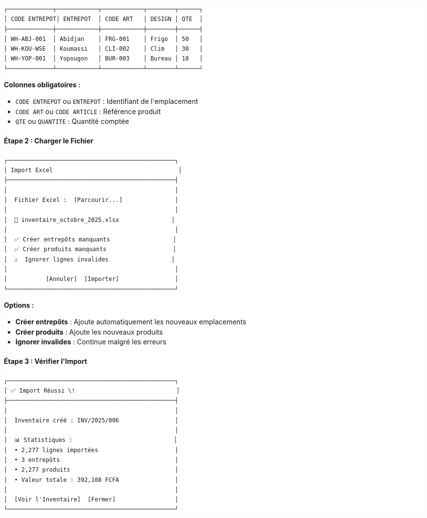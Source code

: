 ```
┌─────────────┬────────────┬────────────┬────────┬──────┐
│ CODE ENTREPOT│ ENTREPOT  │ CODE ART   │ DESIGN │ QTE  │
├─────────────┼────────────┼────────────┼────────┼──────┤
│ WH-ABJ-001  │ Abidjan    │ FRG-001    │ Frigo  │ 50   │
│ WH-KOU-WSE  │ Koumassi   │ CLI-002    │ Clim   │ 30   │
│ WH-YOP-001  │ Yopougon   │ BUR-003    │ Bureau │ 18   │
└─────────────┴────────────┴────────────┴────────┴──────┘
```

**Colonnes obligatoires :**
- `CODE ENTREPOT` ou `ENTREPOT` : Identifiant de l'emplacement
- `CODE ART` ou `CODE ARTICLE` : Référence produit
- `QTE` ou `QUANTITE` : Quantité comptée

#### Étape 2 : Charger le Fichier

```
┌────────────────────────────────────────────────┐
│ Import Excel                                    │
├────────────────────────────────────────────────┤
│                                                │
│  Fichier Excel :  [Parcourir...]               │
│                                                │
│  📄 inventaire_octobre_2025.xlsx               │
│                                                │
│  ✅ Créer entrepôts manquants                  │
│  ✅ Créer produits manquants                   │
│  ⚠️  Ignorer lignes invalides                  │
│                                                │
│           [Annuler]  [Importer]                │
└────────────────────────────────────────────────┘
```

**Options :**
- **Créer entrepôts** : Ajoute automatiquement les nouveaux emplacements
- **Créer produits** : Ajoute les nouveaux produits
- **Ignorer invalides** : Continue malgré les erreurs

#### Étape 3 : Vérifier l'Import

```
┌────────────────────────────────────────────────┐
│ ✅ Import Réussi \!                             │
├────────────────────────────────────────────────┤
│                                                │
│  Inventaire créé : INV/2025/006                │
│                                                │
│  📊 Statistiques :                             │
│  • 2,277 lignes importées                      │
│  • 3 entrepôts                                 │
│  • 2,277 produits                              │
│  • Valeur totale : 392,108 FCFA                │
│                                                │
│  [Voir l'Inventaire]  [Fermer]                 │
└────────────────────────────────────────────────┘
```
